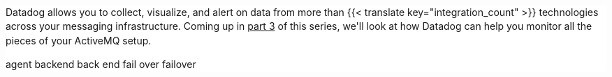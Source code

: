 Datadog allows you to collect, visualize, and alert on data from more than {{< translate key="integration_count" >}} technologies across your messaging infrastructure. Coming up in [part 3][part-3] of this series, we'll look at how Datadog can help you monitor all the pieces of your ActiveMQ setup.

[activemq-cli-linux]: http://activemq.apache.org/unix-shell-script.html
[activemq-cli-windows]: http://activemq.apache.org/activemq-command-line-tools-reference.html
[activemq-env]: https://github.com/apache/activemq/blob/master/assembly/src/release/bin/env
[activemq-jmx]: http://activemq.apache.org/jmx.html
[activemq-networks-of-brokers]: https://activemq.apache.org/networks-of-brokers.html
[activemq-scheduled-messages]: http://activemq.apache.org/delay-and-schedule-message-delivery.html
[activemq-statistics-plugin]: http://activemq.apache.org/statisticsplugin.html
[activemq-stop-start]: http://activemq.apache.org/version-5-getting-started.html#Version5GettingStarted-StartingActiveMQStartingActiveMQ
[activemq-web-console]: https://activemq.apache.org/web-console.html
[activemq-web-console-port]: http://activemq.apache.org/web-console.html#WebConsole-Changingtheport
[activemq-wildcards]: http://activemq.apache.org/wildcards.html
[apache-jmx-ssl]: https://db.apache.org/derby/docs/10.9/adminguide/radminjmxenablepwdssl.html
[hawtio]: http://hawt.io/
[hawtio-docs]: http://hawt.io/docs/get-started/
[horizon-graphs]: http://www.stonesc.com/Vis08_Workshop/DVD/Reijner_submission.pdf
[java-monitoring-apm]: https://www.datadoghq.com/blog/java-monitoring-apm/
[jetty]: https://www.eclipse.org/jetty/
[oracle-jconsole]: https://docs.oracle.com/javase/7/docs/technotes/guides/management/jconsole.html
[oracle-jdk]: https://docs.oracle.com/javase/8/docs/technotes/guides/install/install_overview.html
[oracle-jmx]: http://www.oracle.com/technetwork/java/javase/tech/javamanagement-140525.html
[oracle-using-jconsole]: https://docs.oracle.com/javase/10/management/using-jconsole.htm
[part-1]: /blog/activemq-key-metrics/
[part-1-broker-metrics]: /blog/activemq-key-metrics/#broker-metrics
[part-1-destination-metrics]: /blog/activemq-key-metrics/#destination-metrics
[part-1-what-is-activemq]: /blog/activemq-key-metrics/#what-is-activemq
[part-3]: TK

agent
backend
back end
fail over
failover
